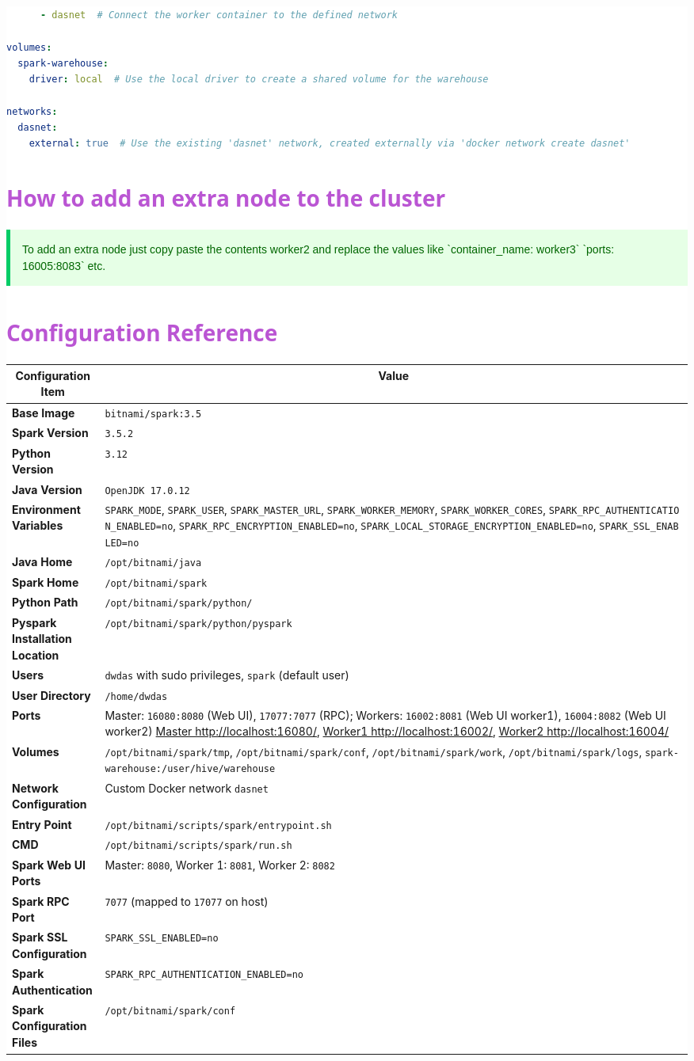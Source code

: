 ```yaml
      - dasnet  # Connect the worker container to the defined network

volumes:
  spark-warehouse:
    driver: local  # Use the local driver to create a shared volume for the warehouse

networks:
  dasnet:
    external: true  # Use the existing 'dasnet' network, created externally via 'docker network create dasnet'
```

# <span style="color: MediumOrchid; font-family: Segoe UI, sans-serif;">How to add an extra node to the cluster</span>

<p style="color: #006600; font-family: 'Trebuchet MS', Helvetica, sans-serif; background-color: #e6ffe6; padding: 15px; border-left: 5px solid #00cc66;">
To add an extra node just copy paste the contents worker2 and replace the values like `container_name: worker3` `ports: 16005:8083` etc.
</p>

# <span style="color: MediumOrchid; font-family: Segoe UI, sans-serif;">Configuration Reference</span>

| **Configuration Item**              | **Value**                                       |
|-------------------------------------|---------------------------------------------------------------|
| **Base Image**                      | `bitnami/spark:3.5`                                            |
| **Spark Version**                   | `3.5.2`                                                        |
| **Python Version**                  | `3.12`                                                         |
| **Java Version**                    | `OpenJDK 17.0.12`                                              |
| **Environment Variables**           | `SPARK_MODE`, `SPARK_USER`, `SPARK_MASTER_URL`, `SPARK_WORKER_MEMORY`, `SPARK_WORKER_CORES`, `SPARK_RPC_AUTHENTICATION_ENABLED=no`, `SPARK_RPC_ENCRYPTION_ENABLED=no`, `SPARK_LOCAL_STORAGE_ENCRYPTION_ENABLED=no`, `SPARK_SSL_ENABLED=no` |
| **Java Home**                       | `/opt/bitnami/java`                                            |
| **Spark Home**                      | `/opt/bitnami/spark`                                           |
| **Python Path**                     | `/opt/bitnami/spark/python/`                                   |
| **Pyspark Installation Location**   | `/opt/bitnami/spark/python/pyspark`                            |
| **Users**                           | `dwdas` with sudo privileges, `spark` (default user)           |
| **User Directory**                  | `/home/dwdas`                                                  |
| **Ports**                           | Master: `16080:8080` (Web UI), `17077:7077` (RPC); Workers: `16002:8081` (Web UI worker1), `16004:8082` (Web UI worker2) [Master http://localhost:16080/](http://localhost:16080/), [Worker1 http://localhost:16002/](http://localhost:16002/), [Worker2 http://localhost:16004/](http://localhost:16004/)|
| **Volumes**                         | `/opt/bitnami/spark/tmp`, `/opt/bitnami/spark/conf`, `/opt/bitnami/spark/work`, `/opt/bitnami/spark/logs`, `spark-warehouse:/user/hive/warehouse` |
| **Network Configuration**           | Custom Docker network `dasnet`                                 |
| **Entry Point**                     | `/opt/bitnami/scripts/spark/entrypoint.sh`                     |
| **CMD**                             | `/opt/bitnami/scripts/spark/run.sh`                            |
| **Spark Web UI Ports**              | Master: `8080`, Worker 1: `8081`, Worker 2: `8082`             |
| **Spark RPC Port**                  | `7077` (mapped to `17077` on host)                             |
| **Spark SSL Configuration**         | `SPARK_SSL_ENABLED=no`                                         |
| **Spark Authentication**            | `SPARK_RPC_AUTHENTICATION_ENABLED=no`                          |
| **Spark Configuration Files**       | `/opt/bitnami/spark/conf`                                      |